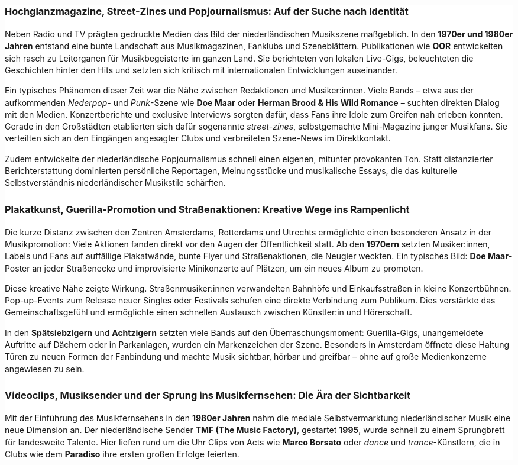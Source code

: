 ### Hochglanzmagazine, Street-Zines und Popjournalismus: Auf der Suche nach Identität

Neben Radio und TV prägten gedruckte Medien das Bild der niederländischen Musikszene maßgeblich. In
den **1970er und 1980er Jahren** entstand eine bunte Landschaft aus Musikmagazinen, Fanklubs und
Szeneblättern. Publikationen wie **OOR** entwickelten sich rasch zu Leitorganen für Musikbegeisterte
im ganzen Land. Sie berichteten von lokalen Live-Gigs, beleuchteten die Geschichten hinter den Hits
und setzten sich kritisch mit internationalen Entwicklungen auseinander.

Ein typisches Phänomen dieser Zeit war die Nähe zwischen Redaktionen und Musiker:innen. Viele Bands
– etwa aus der aufkommenden _Nederpop_- und _Punk_-Szene wie **Doe Maar** oder **Herman Brood & His
Wild Romance** – suchten direkten Dialog mit den Medien. Konzertberichte und exclusive Interviews
sorgten dafür, dass Fans ihre Idole zum Greifen nah erleben konnten. Gerade in den Großstädten
etablierten sich dafür sogenannte _street-zines_, selbstgemachte Mini-Magazine junger Musikfans. Sie
verteilten sich an den Eingängen angesagter Clubs und verbreiteten Szene-News im Direktkontakt.

Zudem entwickelte der niederländische Popjournalismus schnell einen eigenen, mitunter provokanten
Ton. Statt distanzierter Berichterstattung dominierten persönliche Reportagen, Meinungsstücke und
musikalische Essays, die das kulturelle Selbstverständnis niederländischer Musikstile schärften.

### Plakatkunst, Guerilla-Promotion und Straßenaktionen: Kreative Wege ins Rampenlicht

Die kurze Distanz zwischen den Zentren Amsterdams, Rotterdams und Utrechts ermöglichte einen
besonderen Ansatz in der Musikpromotion: Viele Aktionen fanden direkt vor den Augen der
Öffentlichkeit statt. Ab den **1970ern** setzten Musiker:innen, Labels und Fans auf auffällige
Plakatwände, bunte Flyer und Straßenaktionen, die Neugier weckten. Ein typisches Bild: **Doe
Maar**-Poster an jeder Straßenecke und improvisierte Minikonzerte auf Plätzen, um ein neues Album zu
promoten.

Diese kreative Nähe zeigte Wirkung. Straßenmusiker:innen verwandelten Bahnhöfe und Einkaufsstraßen
in kleine Konzertbühnen. Pop-up-Events zum Release neuer Singles oder Festivals schufen eine direkte
Verbindung zum Publikum. Dies verstärkte das Gemeinschaftsgefühl und ermöglichte einen schnellen
Austausch zwischen Künstler:in und Hörerschaft.

In den **Spätsiebzigern** und **Achtzigern** setzten viele Bands auf den Überraschungsmoment:
Guerilla-Gigs, unangemeldete Auftritte auf Dächern oder in Parkanlagen, wurden ein Markenzeichen der
Szene. Besonders in Amsterdam öffnete diese Haltung Türen zu neuen Formen der Fanbindung und machte
Musik sichtbar, hörbar und greifbar – ohne auf große Medienkonzerne angewiesen zu sein.

### Videoclips, Musiksender und der Sprung ins Musikfernsehen: Die Ära der Sichtbarkeit

Mit der Einführung des Musikfernsehens in den **1980er Jahren** nahm die mediale Selbstvermarktung
niederländischer Musik eine neue Dimension an. Der niederländische Sender **TMF (The Music
Factory)**, gestartet **1995**, wurde schnell zu einem Sprungbrett für landesweite Talente. Hier
liefen rund um die Uhr Clips von Acts wie **Marco Borsato** oder _dance_ und _trance_-Künstlern, die
in Clubs wie dem **Paradiso** ihre ersten großen Erfolge feierten.
